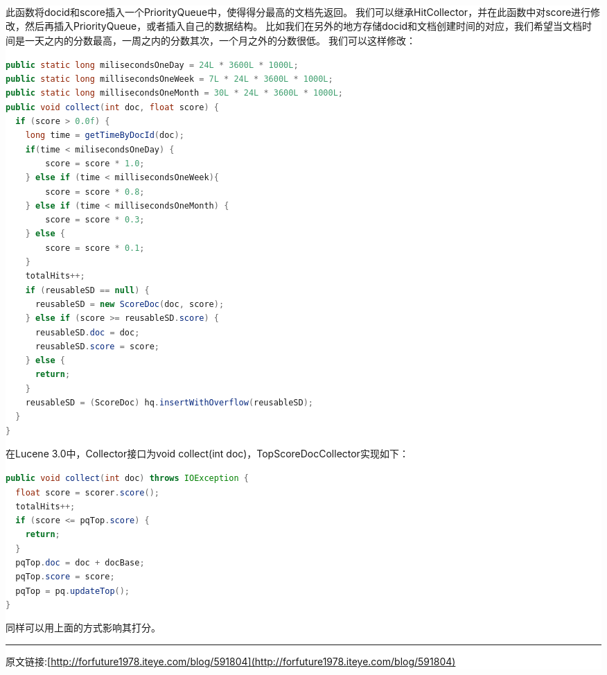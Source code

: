 此函数将docid和score插入一个PriorityQueue中，使得得分最高的文档先返回。
我们可以继承HitCollector，并在此函数中对score进行修改，然后再插入PriorityQueue，或者插入自己的数据结构。
比如我们在另外的地方存储docid和文档创建时间的对应，我们希望当文档时间是一天之内的分数最高，一周之内的分数其次，一个月之外的分数很低。
我们可以这样修改：

```java
public static long milisecondsOneDay = 24L * 3600L * 1000L;
public static long millisecondsOneWeek = 7L * 24L * 3600L * 1000L;
public static long millisecondsOneMonth = 30L * 24L * 3600L * 1000L;
public void collect(int doc, float score) { 
  if (score > 0.0f) {
    long time = getTimeByDocId(doc);
    if(time < milisecondsOneDay) {
        score = score * 1.0;
    } else if (time < millisecondsOneWeek){
        score = score * 0.8;
    } else if (time < millisecondsOneMonth) {
        score = score * 0.3;
    } else {
        score = score * 0.1;
    }
    totalHits++; 
    if (reusableSD == null) { 
      reusableSD = new ScoreDoc(doc, score); 
    } else if (score >= reusableSD.score) { 
      reusableSD.doc = doc; 
      reusableSD.score = score; 
    } else { 
      return; 
    } 
    reusableSD = (ScoreDoc) hq.insertWithOverflow(reusableSD); 
  } 
}
```

在Lucene 3.0中，Collector接口为void collect(int doc)，TopScoreDocCollector实现如下：

```java
public void collect(int doc) throws IOException { 
  float score = scorer.score(); 
  totalHits++; 
  if (score <= pqTop.score) { 
    return; 
  } 
  pqTop.doc = doc + docBase; 
  pqTop.score = score; 
  pqTop = pq.updateTop(); 
}
```

同样可以用上面的方式影响其打分。

---
原文链接:[http://forfuture1978.iteye.com/blog/591804](http://forfuture1978.iteye.com/blog/591804)

